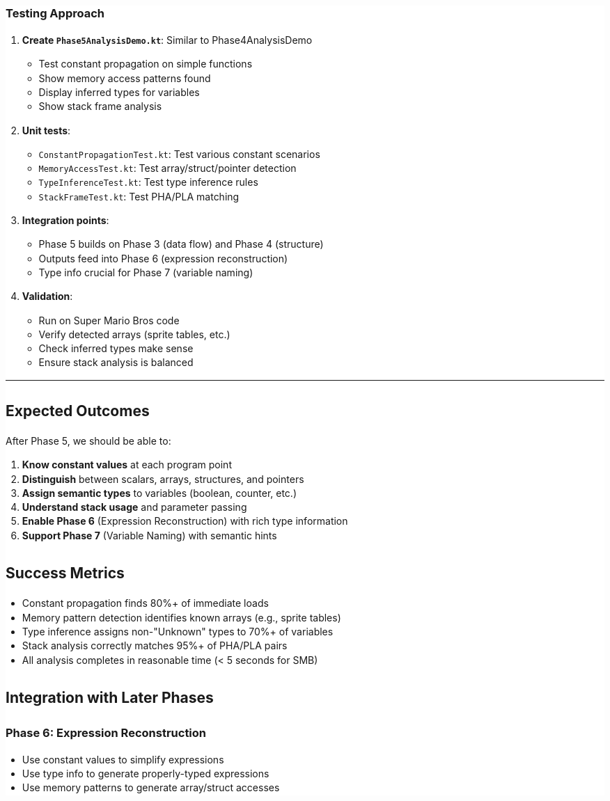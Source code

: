 ### Testing Approach

1. **Create `Phase5AnalysisDemo.kt`**: Similar to Phase4AnalysisDemo
   - Test constant propagation on simple functions
   - Show memory access patterns found
   - Display inferred types for variables
   - Show stack frame analysis

2. **Unit tests**:
   - `ConstantPropagationTest.kt`: Test various constant scenarios
   - `MemoryAccessTest.kt`: Test array/struct/pointer detection
   - `TypeInferenceTest.kt`: Test type inference rules
   - `StackFrameTest.kt`: Test PHA/PLA matching

3. **Integration points**:
   - Phase 5 builds on Phase 3 (data flow) and Phase 4 (structure)
   - Outputs feed into Phase 6 (expression reconstruction)
   - Type info crucial for Phase 7 (variable naming)

4. **Validation**:
   - Run on Super Mario Bros code
   - Verify detected arrays (sprite tables, etc.)
   - Check inferred types make sense
   - Ensure stack analysis is balanced

---

## Expected Outcomes

After Phase 5, we should be able to:

1. **Know constant values** at each program point
2. **Distinguish** between scalars, arrays, structures, and pointers
3. **Assign semantic types** to variables (boolean, counter, etc.)
4. **Understand stack usage** and parameter passing
5. **Enable Phase 6** (Expression Reconstruction) with rich type information
6. **Support Phase 7** (Variable Naming) with semantic hints

## Success Metrics

- Constant propagation finds 80%+ of immediate loads
- Memory pattern detection identifies known arrays (e.g., sprite tables)
- Type inference assigns non-"Unknown" types to 70%+ of variables
- Stack analysis correctly matches 95%+ of PHA/PLA pairs
- All analysis completes in reasonable time (< 5 seconds for SMB)

## Integration with Later Phases

### Phase 6: Expression Reconstruction
- Use constant values to simplify expressions
- Use type info to generate properly-typed expressions
- Use memory patterns to generate array/struct accesses
